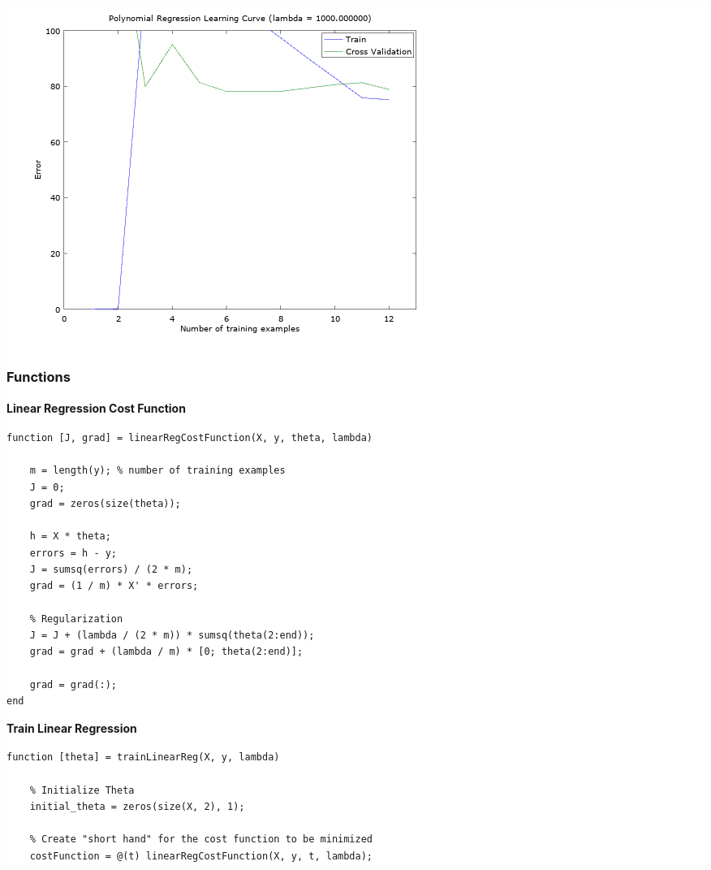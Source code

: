 ![alt text](/Week_6/Octave_MatlabTutorials/Assets/PolynomialRegressionLearningCurve_Lambda1000.png)

### Functions

__Linear Regression Cost Function__

	function [J, grad] = linearRegCostFunction(X, y, theta, lambda)

		m = length(y); % number of training examples
		J = 0;
		grad = zeros(size(theta));

		h = X * theta;
		errors = h - y;
		J = sumsq(errors) / (2 * m);
		grad = (1 / m) * X' * errors;

		% Regularization
		J = J + (lambda / (2 * m)) * sumsq(theta(2:end));
		grad = grad + (lambda / m) * [0; theta(2:end)];

		grad = grad(:);
	end

__Train Linear Regression__

	function [theta] = trainLinearReg(X, y, lambda)

		% Initialize Theta
		initial_theta = zeros(size(X, 2), 1); 

		% Create "short hand" for the cost function to be minimized
		costFunction = @(t) linearRegCostFunction(X, y, t, lambda);
